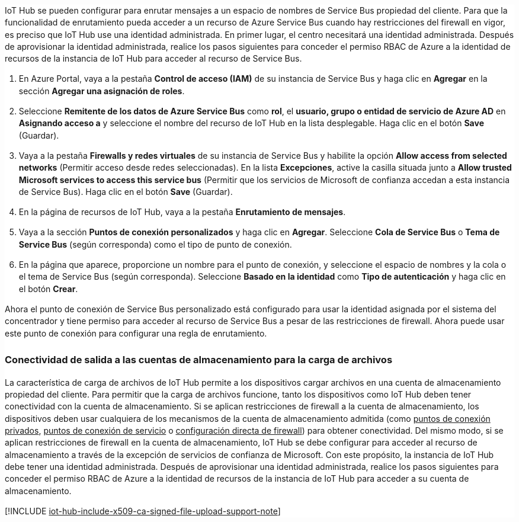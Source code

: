 IoT Hub se pueden configurar para enrutar mensajes a un espacio de nombres de Service Bus propiedad del cliente. Para que la funcionalidad de enrutamiento pueda acceder a un recurso de Azure Service Bus cuando hay restricciones del firewall en vigor, es preciso que IoT Hub use una identidad administrada. En primer lugar, el centro necesitará una identidad administrada. Después de aprovisionar la identidad administrada, realice los pasos siguientes para conceder el permiso RBAC de Azure a la identidad de recursos de la instancia de IoT Hub para acceder al recurso de Service Bus.

1. En Azure Portal, vaya a la pestaña **Control de acceso (IAM)** de su instancia de Service Bus y haga clic en **Agregar** en la sección **Agregar una asignación de roles**.

2. Seleccione **Remitente de los datos de Azure Service Bus** como **rol**, el **usuario, grupo o entidad de servicio de Azure AD** en **Asignando acceso a** y seleccione el nombre del recurso de IoT Hub en la lista desplegable. Haga clic en el botón **Save** (Guardar).

3. Vaya a la pestaña **Firewalls y redes virtuales** de su instancia de Service Bus y habilite la opción **Allow access from selected networks** (Permitir acceso desde redes seleccionadas). En la lista **Excepciones**, active la casilla situada junto a **Allow trusted Microsoft services to access this service bus** (Permitir que los servicios de Microsoft de confianza accedan a esta instancia de Service Bus). Haga clic en el botón **Save** (Guardar).

4. En la página de recursos de IoT Hub, vaya a la pestaña **Enrutamiento de mensajes**.

5. Vaya a la sección **Puntos de conexión personalizados** y haga clic en **Agregar**. Seleccione **Cola de Service Bus** o **Tema de Service Bus** (según corresponda) como el tipo de punto de conexión.

6. En la página que aparece, proporcione un nombre para el punto de conexión, y seleccione el espacio de nombres y la cola o el tema de Service Bus (según corresponda). Seleccione **Basado en la identidad** como **Tipo de autenticación** y haga clic en el botón **Crear**.

Ahora el punto de conexión de Service Bus personalizado está configurado para usar la identidad asignada por el sistema del concentrador y tiene permiso para acceder al recurso de Service Bus a pesar de las restricciones de firewall. Ahora puede usar este punto de conexión para configurar una regla de enrutamiento.

### <a name="egress-connectivity-to-storage-accounts-for-file-upload"></a>Conectividad de salida a las cuentas de almacenamiento para la carga de archivos

La característica de carga de archivos de IoT Hub permite a los dispositivos cargar archivos en una cuenta de almacenamiento propiedad del cliente. Para permitir que la carga de archivos funcione, tanto los dispositivos como IoT Hub deben tener conectividad con la cuenta de almacenamiento. Si se aplican restricciones de firewall a la cuenta de almacenamiento, los dispositivos deben usar cualquiera de los mecanismos de la cuenta de almacenamiento admitida (como [puntos de conexión privados](../private-link/tutorial-private-endpoint-storage-portal.md), [puntos de conexión de servicio](../virtual-network/virtual-network-service-endpoints-overview.md) o [configuración directa de firewall](../storage/common/storage-network-security.md)) para obtener conectividad. Del mismo modo, si se aplican restricciones de firewall en la cuenta de almacenamiento, IoT Hub se debe configurar para acceder al recurso de almacenamiento a través de la excepción de servicios de confianza de Microsoft. Con este propósito, la instancia de IoT Hub debe tener una identidad administrada. Después de aprovisionar una identidad administrada, realice los pasos siguientes para conceder el permiso RBAC de Azure a la identidad de recursos de la instancia de IoT Hub para acceder a su cuenta de almacenamiento.

[!INCLUDE [iot-hub-include-x509-ca-signed-file-upload-support-note](../../includes/iot-hub-include-x509-ca-signed-file-upload-support-note.md)]
